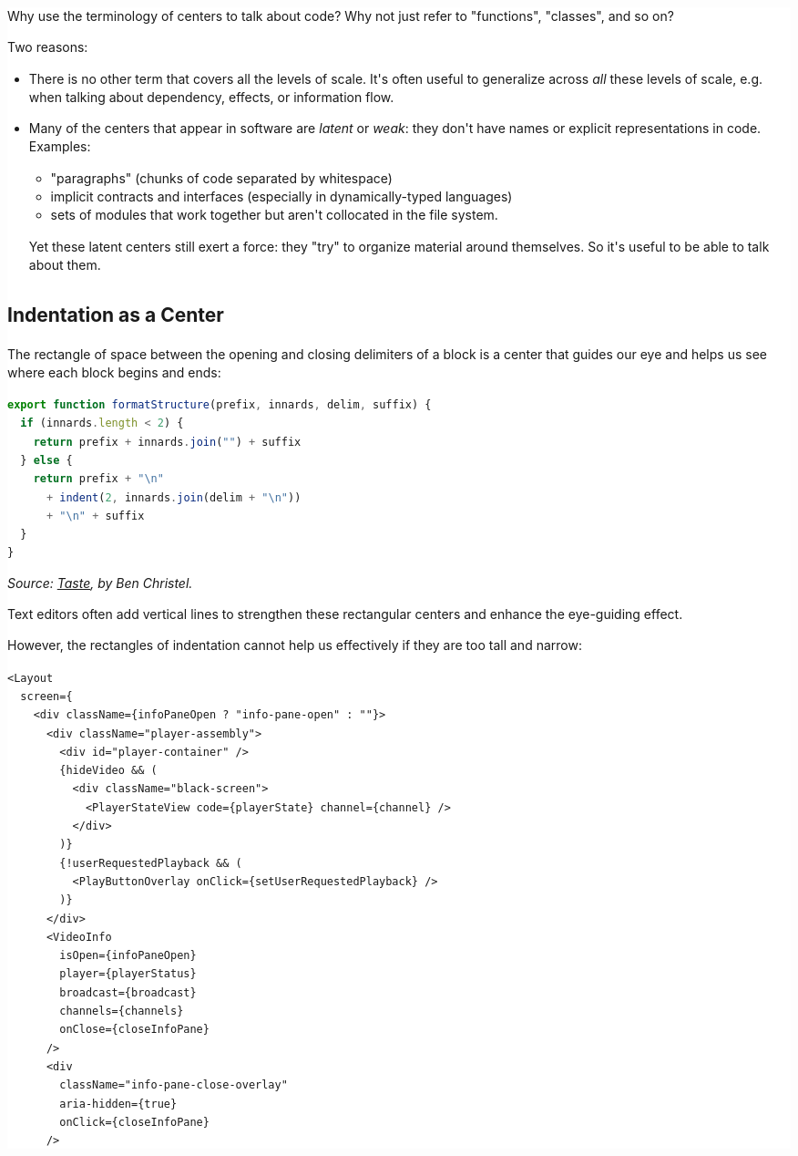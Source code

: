 Why use the terminology of centers to talk about code? Why not just refer to "functions", "classes", and so on?

Two reasons:

- There is no other term that covers all the levels of scale. It's often useful to generalize across _all_ these levels of scale, e.g. when talking about dependency, effects, or information flow.
- Many of the centers that appear in software are _latent_ or _weak_: they don't have names or explicit representations in code. Examples: 
  - "paragraphs" (chunks of code separated by whitespace)
  - implicit contracts and interfaces (especially in dynamically-typed languages)
  - sets of modules that work together but aren't collocated in the file system.

  Yet these latent centers still exert a force: they "try" to organize material around themselves. So it's useful to be able to talk about them.

## Indentation as a Center

The rectangle of space between the opening and closing delimiters of a block is a center that guides our eye
and helps us see where each block begins and ends:

```js
export function formatStructure(prefix, innards, delim, suffix) {
  if (innards.length < 2) {
    return prefix + innards.join("") + suffix
  } else {
    return prefix + "\n"
      + indent(2, innards.join(delim + "\n"))
      + "\n" + suffix
  }
}
```

<cite>Source: [Taste](https://github.com/benchristel/taste), by Ben Christel.</cite>

Text editors often add vertical lines to strengthen these rectangular centers and enhance the eye-guiding effect.

However, the rectangles of indentation cannot help us effectively if they are too tall and narrow:

```
<Layout
  screen={
    <div className={infoPaneOpen ? "info-pane-open" : ""}>
      <div className="player-assembly">
        <div id="player-container" />
        {hideVideo && (
          <div className="black-screen">
            <PlayerStateView code={playerState} channel={channel} />
          </div>
        )}
        {!userRequestedPlayback && (
          <PlayButtonOverlay onClick={setUserRequestedPlayback} />
        )}
      </div>
      <VideoInfo
        isOpen={infoPaneOpen}
        player={playerStatus}
        broadcast={broadcast}
        channels={channels}
        onClose={closeInfoPane}
      />
      <div
        className="info-pane-close-overlay"
        aria-hidden={true}
        onClick={closeInfoPane}
      />
```